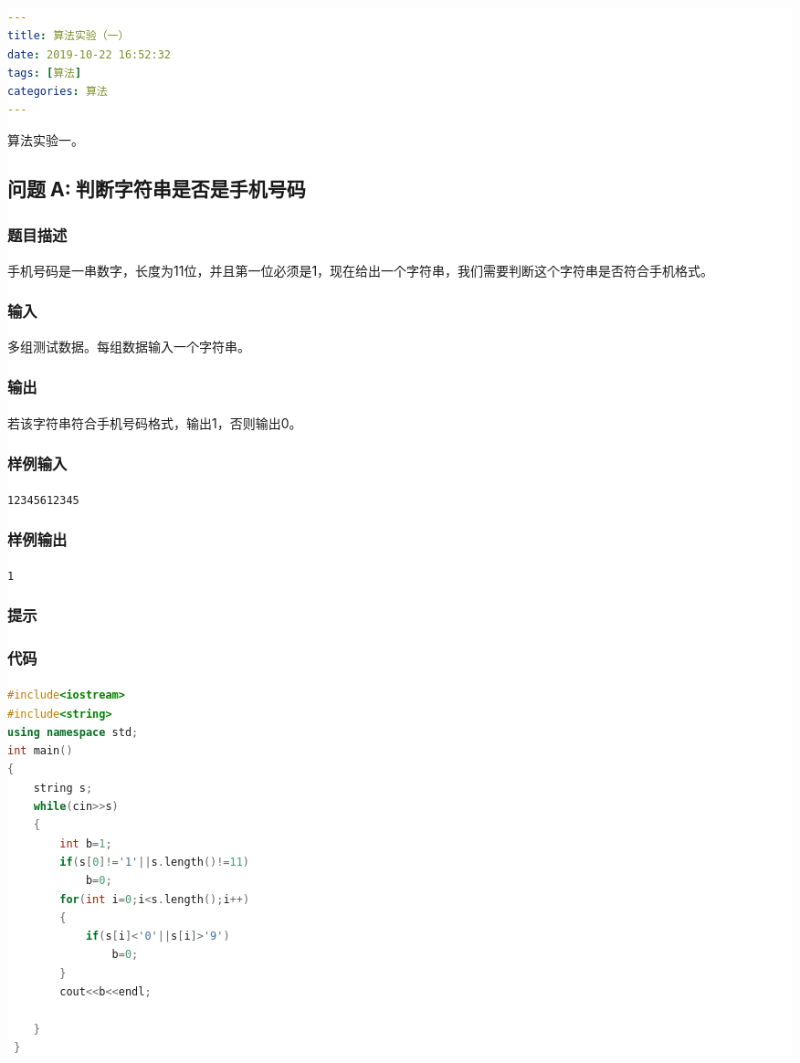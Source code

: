 ```yaml
---
title: 算法实验（一）
date: 2019-10-22 16:52:32
tags: [算法]
categories: 算法
---
```


算法实验一。



## 问题 A: 判断字符串是否是手机号码

### 题目描述

手机号码是一串数字，长度为11位，并且第一位必须是1，现在给出一个字符串，我们需要判断这个字符串是否符合手机格式。

### 输入

多组测试数据。每组数据输入一个字符串。

### 输出

若该字符串符合手机号码格式，输出1，否则输出0。

### 样例输入

```
12345612345
```

### 样例输出

```
1
```

### 提示

### 代码

```c++
#include<iostream>
#include<string>
using namespace std;
int main()
{
    string s;
    while(cin>>s)
    {
        int b=1;
        if(s[0]!='1'||s.length()!=11)
            b=0;
        for(int i=0;i<s.length();i++)
        {
            if(s[i]<'0'||s[i]>'9')
                b=0;    
        }
        cout<<b<<endl;
             
    }   
 } 
```
